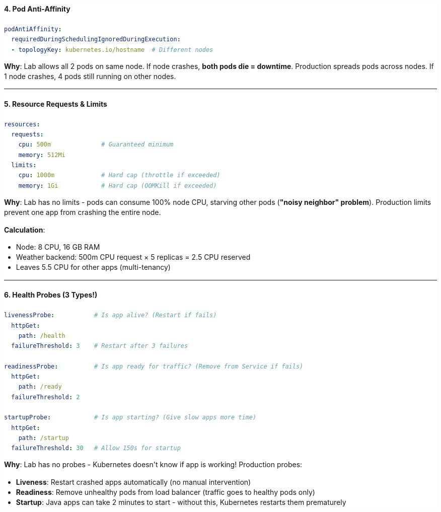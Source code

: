 #### **4. Pod Anti-Affinity**
```yaml
podAntiAffinity:
  requiredDuringSchedulingIgnoredDuringExecution:
  - topologyKey: kubernetes.io/hostname  # Different nodes
```
**Why**: Lab allows all 2 pods on same node. If node crashes, **both pods die = downtime**. Production spreads pods across nodes. If 1 node crashes, 4 pods still running on other nodes.

---

#### **5. Resource Requests & Limits**
```yaml
resources:
  requests:
    cpu: 500m              # Guaranteed minimum
    memory: 512Mi
  limits:
    cpu: 1000m             # Hard cap (throttle if exceeded)
    memory: 1Gi            # Hard cap (OOMKill if exceeded)
```
**Why**: Lab has no limits - pods can consume 100% node CPU, starving other pods (**"noisy neighbor" problem**). Production limits prevent one app from crashing the entire node.

**Calculation**:
- Node: 8 CPU, 16 GB RAM
- Weather backend: 500m CPU request × 5 replicas = 2.5 CPU reserved
- Leaves 5.5 CPU for other apps (multi-tenancy)

---

#### **6. Health Probes (3 Types!)**
```yaml
livenessProbe:           # Is app alive? (Restart if fails)
  httpGet:
    path: /health
  failureThreshold: 3    # Restart after 3 failures

readinessProbe:          # Is app ready for traffic? (Remove from Service if fails)
  httpGet:
    path: /ready
  failureThreshold: 2

startupProbe:            # Is app starting? (Give slow apps more time)
  httpGet:
    path: /startup
  failureThreshold: 30   # Allow 150s for startup
```
**Why**: Lab has no probes - Kubernetes doesn't know if app is working! Production probes:
- **Liveness**: Restart crashed apps automatically (no manual intervention)
- **Readiness**: Remove unhealthy pods from load balancer (traffic goes to healthy pods only)
- **Startup**: Java apps can take 2 minutes to start - without this, Kubernetes restarts them prematurely
